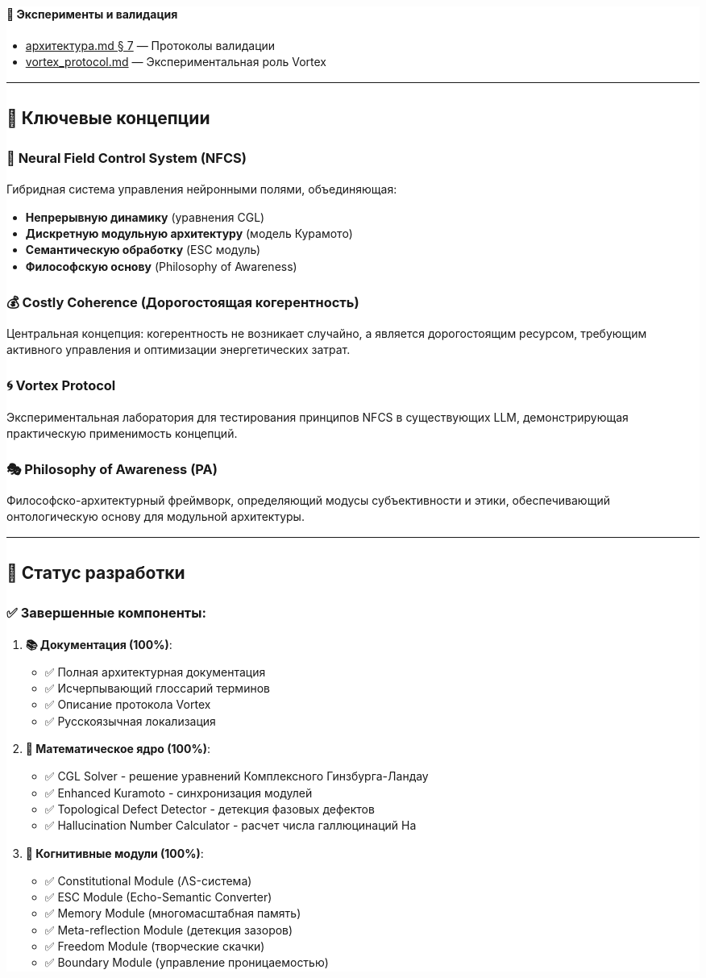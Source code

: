 #### 🧪 **Эксперименты и валидация**
- [архитектура.md § 7](разработчик/архитектура.md#7-экспериментальная-валидация) — Протоколы валидации
- [vortex_protocol.md](разработчик/vortex_protocol.md#🧪-экспериментальная-роль) — Экспериментальная роль Vortex

---

## 📖 Ключевые концепции

### 🔬 **Neural Field Control System (NFCS)**
Гибридная система управления нейронными полями, объединяющая:
- **Непрерывную динамику** (уравнения CGL)
- **Дискретную модульную архитектуру** (модель Курамото)  
- **Семантическую обработку** (ESC модуль)
- **Философскую основу** (Philosophy of Awareness)

### 💰 **Costly Coherence (Дорогостоящая когерентность)**
Центральная концепция: когерентность не возникает случайно, а является дорогостоящим ресурсом, требующим активного управления и оптимизации энергетических затрат.

### 🌀 **Vortex Protocol**
Экспериментальная лаборатория для тестирования принципов NFCS в существующих LLM, демонстрирующая практическую применимость концепций.

### 🎭 **Philosophy of Awareness (PA)**
Философско-архитектурный фреймворк, определяющий модусы субъективности и этики, обеспечивающий онтологическую основу для модульной архитектуры.

---

## 🚀 Статус разработки

### ✅ **Завершенные компоненты**:

1. **📚 Документация (100%)**:
   - ✅ Полная архитектурная документация
   - ✅ Исчерпывающий глоссарий терминов
   - ✅ Описание протокола Vortex
   - ✅ Русскоязычная локализация

2. **🧮 Математическое ядро (100%)**:
   - ✅ CGL Solver - решение уравнений Комплексного Гинзбурга-Ландау
   - ✅ Enhanced Kuramoto - синхронизация модулей
   - ✅ Topological Defect Detector - детекция фазовых дефектов
   - ✅ Hallucination Number Calculator - расчет числа галлюцинаций Ha

3. **🧠 Когнитивные модули (100%)**:
   - ✅ Constitutional Module (ΛS-система)
   - ✅ ESC Module (Echo-Semantic Converter)
   - ✅ Memory Module (многомасштабная память)
   - ✅ Meta-reflection Module (детекция зазоров)
   - ✅ Freedom Module (творческие скачки)
   - ✅ Boundary Module (управление проницаемостью)
